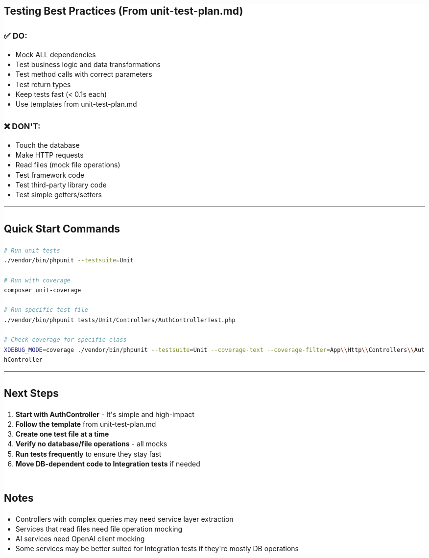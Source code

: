 ## Testing Best Practices (From unit-test-plan.md)

### ✅ DO:
- Mock ALL dependencies
- Test business logic and data transformations
- Test method calls with correct parameters
- Test return types
- Keep tests fast (< 0.1s each)
- Use templates from unit-test-plan.md

### ❌ DON'T:
- Touch the database
- Make HTTP requests
- Read files (mock file operations)
- Test framework code
- Test third-party library code
- Test simple getters/setters

---

## Quick Start Commands

```bash
# Run unit tests
./vendor/bin/phpunit --testsuite=Unit

# Run with coverage
composer unit-coverage

# Run specific test file
./vendor/bin/phpunit tests/Unit/Controllers/AuthControllerTest.php

# Check coverage for specific class
XDEBUG_MODE=coverage ./vendor/bin/phpunit --testsuite=Unit --coverage-text --coverage-filter=App\\Http\\Controllers\\AuthController
```

---

## Next Steps

1. **Start with AuthController** - It's simple and high-impact
2. **Follow the template** from unit-test-plan.md
3. **Create one test file at a time**
4. **Verify no database/file operations** - all mocks
5. **Run tests frequently** to ensure they stay fast
6. **Move DB-dependent code to Integration tests** if needed

---

## Notes

- Controllers with complex queries may need service layer extraction
- Services that read files need file operation mocking
- AI services need OpenAI client mocking
- Some services may be better suited for Integration tests if they're mostly DB operations
